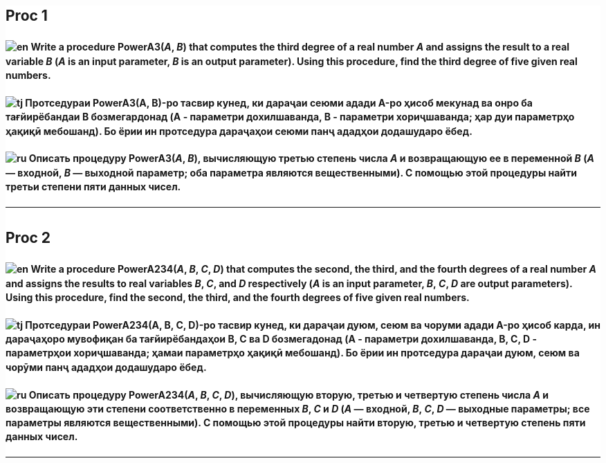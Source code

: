 ## Proc 1
#### ![en](https://img.shields.io/badge/EN-blue) Write a procedure PowerA3(<i>A</i>, <i>B</i>) that computes the third degree of a real number&nbsp;<i>A</i> and assigns the result to a real variable&nbsp;<i>B</i> (<i>A</i>&nbsp;is an input parameter, <i>B</i>&nbsp;is an output parameter). Using this procedure, find the third degree of five given real numbers.
#### ![tj](https://img.shields.io/badge/TJ-blue) Протседураи PowerA3(A, B)-ро тасвир кунед, ки дараҷаи сеюми адади A-ро ҳисоб мекунад ва онро ба тағйирёбандаи B бозмегардонад (A - параметри дохилшаванда, B - параметри хориҷшаванда; ҳар дуи параметрҳо ҳақиқӣ мебошанд). Бо ёрии ин протседура дараҷаҳои сеюми панҷ ададҳои додашударо ёбед.
#### ![ru](https://img.shields.io/badge/RU-blue) Описать процедуру PowerA3(<i>A</i>, <i>B</i>), вычисляющую третью степень числа&nbsp;<i>A</i> и возвращающую ее в переменной&nbsp;<i>B</i> (<i>A</i> &#8212; входной, <i>B</i> &#8212; выходной параметр; оба параметра являются вещественными). С помощью этой процедуры найти третьи степени пяти данных чисел.

---

## Proc 2
#### ![en](https://img.shields.io/badge/EN-blue) Write a procedure PowerA234(<i>A</i>, <i>B</i>, <i>C</i>, <i>D</i>) that computes the second, the third, and the fourth degrees of a real number&nbsp;<i>A</i> and assigns the results to real variables&nbsp;<i>B</i>, <i>C</i>, and&nbsp;<i>D</i> respectively (<i>A</i>&nbsp;is an input parameter, <i>B</i>,&nbsp;<i>C</i>, <i>D</i>&nbsp;are output parameters). Using this procedure, find the second, the third, and the fourth degrees of five given real numbers.
#### ![tj](https://img.shields.io/badge/TJ-blue) Протседураи PowerA234(A, B, C, D)-ро тасвир кунед, ки дараҷаи дуюм, сеюм ва чоруми адади A-ро ҳисоб карда, ин дараҷаҳоро мувофиқан ба тағйирёбандаҳои B, C ва D бозмегадонад (A - параметри дохилшаванда, B, C, D - параметрҳои хориҷшаванда; ҳамаи параметрҳо ҳақиқӣ мебошанд). Бо ёрии ин протседура дараҷаи дуюм, сеюм ва чорӯми панҷ ададҳои додашударо ёбед.
#### ![ru](https://img.shields.io/badge/RU-blue) Описать процедуру PowerA234(<i>A</i>, <i>B</i>, <i>C</i>, <i>D</i>), вычисляющую вторую, третью и четвертую степень числа&nbsp;<i>A</i> и возвращающую эти степени соответственно в переменных&nbsp;<i>B</i>, <i>C</i> и&nbsp;<i>D</i> (<i>A</i> &#8212; входной, <i>B</i>,&nbsp;<i>C</i>, <i>D</i> &#8212; выходные параметры; все параметры являются вещественными). С помощью этой процедуры найти вторую, третью и четвертую степень пяти данных чисел.

---